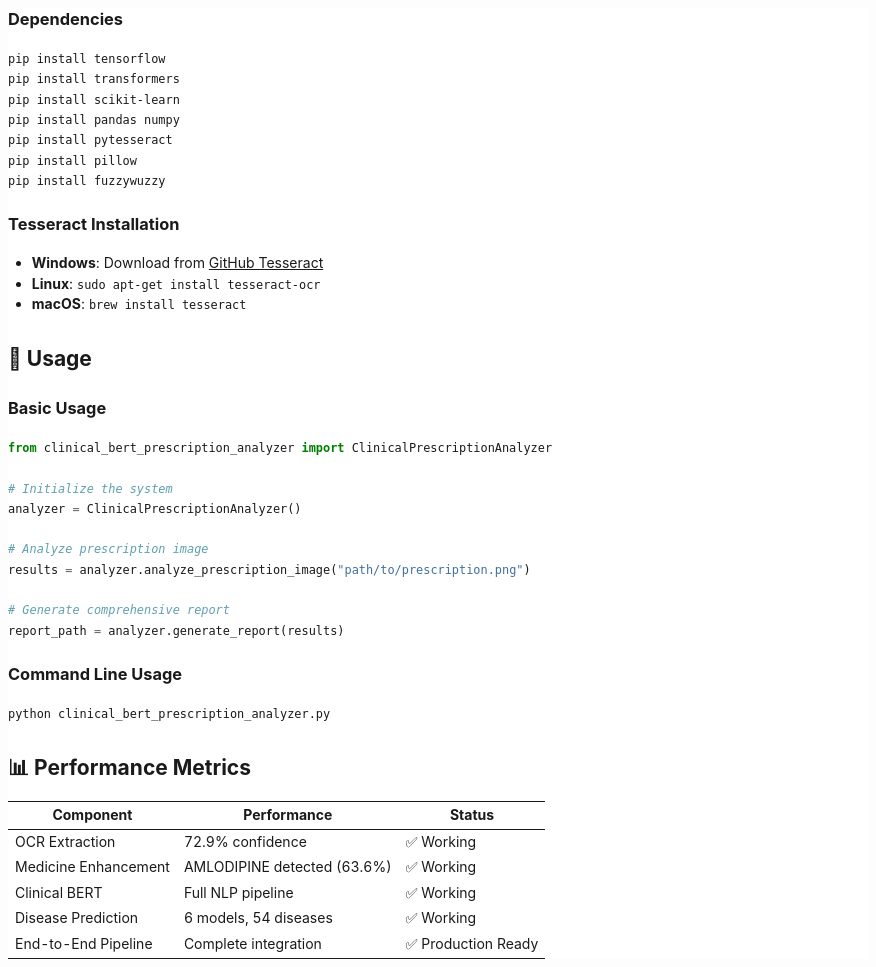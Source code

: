 ### Dependencies
```bash
pip install tensorflow
pip install transformers
pip install scikit-learn
pip install pandas numpy
pip install pytesseract
pip install pillow
pip install fuzzywuzzy
```

### Tesseract Installation
- **Windows**: Download from [GitHub Tesseract](https://github.com/UB-Mannheim/tesseract/wiki)
- **Linux**: `sudo apt-get install tesseract-ocr`
- **macOS**: `brew install tesseract`

## 🚀 Usage

### Basic Usage
```python
from clinical_bert_prescription_analyzer import ClinicalPrescriptionAnalyzer

# Initialize the system
analyzer = ClinicalPrescriptionAnalyzer()

# Analyze prescription image
results = analyzer.analyze_prescription_image("path/to/prescription.png")

# Generate comprehensive report
report_path = analyzer.generate_report(results)
```

### Command Line Usage
```bash
python clinical_bert_prescription_analyzer.py
```

## 📊 Performance Metrics

| Component | Performance | Status |
|-----------|-------------|--------|
| OCR Extraction | 72.9% confidence | ✅ Working |
| Medicine Enhancement | AMLODIPINE detected (63.6%) | ✅ Working |
| Clinical BERT | Full NLP pipeline | ✅ Working |
| Disease Prediction | 6 models, 54 diseases | ✅ Working |
| End-to-End Pipeline | Complete integration | ✅ Production Ready |
